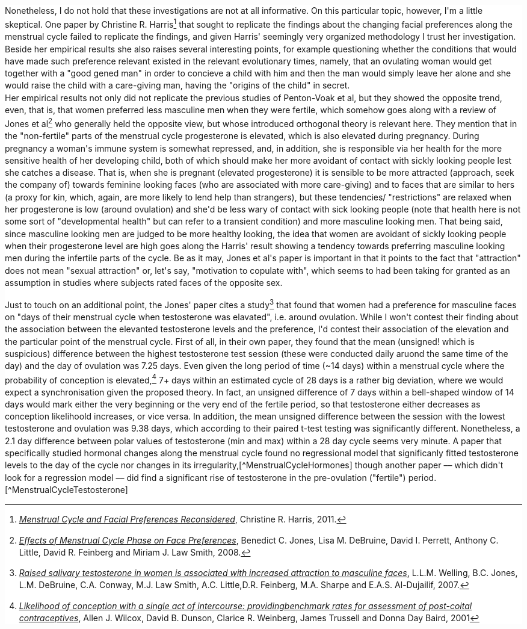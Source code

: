 Nonetheless, I do not hold that these investigations are not at all informative. On this particular topic, however, I'm a little skeptical. One paper by Christine R. Harris[^Harris] that sought to replicate the findings about the changing facial preferences along the menstrual cycle failed to replicate the findings, and given Harris' seemingly very organized methodology I trust her investigation. Beside her empirical results she also raises several interesting points, for example questioning whether the conditions that would have made such preference relevant existed in the relevant evolutionary times, namely, that an ovulating woman would get together with a "good gened man" in order to concieve a child with him and then the man would simply leave her alone and she would raise the child with a care-giving man, having the "origins of the child" in secret.<br/>
Her empirical results not only did not replicate the previous studies of Penton-Voak et al, but they showed the opposite trend, even, that is, that women preferred less masculine men when they were fertile, which somehow goes along with a review of Jones et al[^MenstrualCycleFacePreferenceReview] who generally held the opposite view, but whose introduced orthogonal theory is relevant here. They mention that in the "non-fertile" parts of the menstrual cycle progesterone is elevated, which is also elevated during pregnancy. During pregnancy a woman's immune system is somewhat repressed, and, in addition, she is responsible via her health for the more sensitive health of her developing child, both of which should make her more avoidant of contact with sickly looking people lest she catches a disease. That is, when she is pregnant (elevated progesterone) it is sensible to be more attracted (approach, seek the company of) towards feminine looking faces (who are associated with more care-giving) and to faces that are similar to hers (a proxy for kin, which, again, are more likely to lend help than strangers), but these tendencies/ "restrictions" are relaxed when her progesterone is low (around ovulation) and she'd be less wary of contact with sick looking people (note that health here is not some sort of "developmental health" but can refer to a transient condition) and more masculine looking men. That being said, since masculine looking men are judged to be more healthy looking, the idea that women are avoidant of sickly looking people when their progesterone level are high goes along the Harris' result showing a tendency towards preferring masculine looking men during the infertile parts of the cycle. Be as it may, Jones et al's paper is important in that it points to the fact that "attraction" does not mean "sexual attraction" or, let's say, "motivation to copulate with", which seems to had been taking for granted as an assumption in studies where subjects rated faces of the opposite sex.

[^MenstrualCycleFacePreferenceReview]: [*Effects of Menstrual Cycle Phase on Face Preferences*](/docs/oss/2008-Jones.pdf), Benedict C. Jones, Lisa M. DeBruine, David I. Perrett, Anthony C. Little, David R. Feinberg and Miriam J. Law Smith, 2008.

Just to touch on an additional point, the Jones' paper cites a study[^TestosteroneFacePreference] that found that women had a preference for masculine faces on "days of their menstrual cycle when testosterone was elavated", i.e. around ovulation. While I won't contest their finding about the association between the elevanted testosterone levels and the preference, I'd contest their association of the elevation and the particular point of the menstrual cycle. First of all, in their own paper, they found that the mean (unsigned! which is suspicious) difference between the highest testosterone test session (these were conducted daily aruond the same time of the day) and the day of ovulation was 7.25 days. Even given the long period of time (~14 days) within a menstrual cycle where the probability of conception is elevated,[^ConceptionLikelihood] 7+ days within an estimated cycle of 28 days is a rather big deviation, where we would expect a synchronisation given the proposed theory. In fact, an unsigned difference of 7 days within a bell-shaped window of 14 days would mark either the very beginning or the very end of the fertile period, so that testosterone either decreases as conception likelihoold increases, or vice versa. In addition, the mean unsigned difference between the session with the lowest testosterone and ovulation was 9.38 days, which according to their paired t-test testing was significantly different. Nonetheless, a 2.1 day difference between polar values of testosterone (min and max) within a 28 day cycle seems very minute. A paper that specifically studied hormonal changes along the menstrual cycle found no regressional model that significanly fitted testosterone levels to the day of the cycle nor changes in its irregularity,[^MenstrualCycleHormones] though another paper –– which didn't look for a regression model –– did find a significant rise of testosterone in the pre-ovulation ("fertile") period.[^MenstrualCycleTestosterone]


[^PhysicalForces]: There are theories that seek to put under one principle all of the [fundamental forces](https://en.wikipedia.org/wiki/Fundamental_interaction), so called [Grand Unified Theories](https://en.wikipedia.org/wiki/Grand_Unified_Theory). Whether they succeed or not, that it is a major challenge suggests that they are distinct in a meaningful way. Either way, I hope this is not much to detract from the analogy.
[^SexualExploitation]: Thinking about this I constructed a little "fecundity payoff table", not unlike the table used to discuss the [prisoner's dillema](https://en.wikipedia.org/wiki/Prisoner%27s_dilemma). There are two types of members, one that puts more investment into the offspring, and one that puts less. For simplicity I thought of these as females and males, and had the following table:
[^SpeciesSpecificConspiciousness]: Predators and their prey can have different perceptional faculties, and other theories regarding "sexually-selected" traits make different prediction. What I want to stress is that the saliency-increasing traits are conspicuous to conspecifics and not to predators, which is what, for example, the handicap principle (discussed below) predicts. Of course the trait must be to some degree perceptible to conspecifics, otherwise they cannot make mate-selection based on it. But I claim that the inverse is not true, and that a trait that increases conspicuousness towards conspecifics and not to predators would still be selected for. <br/>
[^BrightnessDimorphism]: though the one population where males were brighter was the only population where the difference was statistically significant. That being said, there were still three populations with no "significant" sexual dimorphism.<br/> 
[^SexuallySelectedAposematismInFrogs]: [*Sexual dimorphism and directional sexual selection on aposematic signals in a poison frog*](/docs/oss/2009-Maan.pdf), Martine E. Maan and Molly E. Cummings, 2009.
[^MenstrualCycleFacePreference]: [*Menstrual cycle alterns face preference*](/docs/oss/1999-penton-voak.pdf), I.S.Penton-Voak, D.I.Perrett, D.L.Castles, T.Kobayashi, D.M.Burt, L.K.Murray and R.Minamisawa, 1999.
[^MalaysiaFacialDimorphism]: [*Context-dependent preferences for facial dimorphism in a rural Malaysian population*](/docs/oss/2008-Scott.pdf), Isabel Scotta, Viren Swamib, Steven C. Josephsonc and Ian S. Penton-Voaka, 2008.
[^Euphemisms]: Euphemisms are ambiguous as a language, but the context of their employment disambiguates them so they point to a specific meaning. This is achieved by using metaphorical langauge where the literal meaning of the expression is meaningless in the given context, and the suspicious hearers would look for analogy in the realms that are rarely spoken about directly and thus decipher the reference. Yet, despite referring to something accurately, the indirectness by which euphemisms do so makes them less harsh. However, one ostensibely cannot employ them in such research: first, euphemisms are informal as a language and therefore might undermine the gravity which researchers undoubtedly ascribe to their work. Second, euphemisms lose their mitigating effect when written, since the latter depends on the quick rhythm of spoken language; on paper where a reader can stop and ponder it would either look like a cheap trick, or simply be cringy, and either way would no be taken very well. [You know what I mean?](https://www.youtube.com/watch?v=4Kwh3R0YjuQ)
[^Affair]: One paper mentioned after "short term relationship", in parenthesis, 'e.g., an "affair"'. It wasn't clear to me whether this elucidation was also	presented to the experiment subjects or not, but either way it doesn't make the question any clearer. For one thing, "being an affair" alludes more to the relationship's status within a socioeconomic context than it does to its duration. After all, some affairs can be long, longer than marriages, and even lifelong. 
[^ConceptionLikelihood]: [*Likelihood of conception with a single act of intercourse: providingbenchmark rates for assessment of post-coital contraceptives*](/docs/oss/2001-Wilcox.pdf), Allen J. Wilcox, David B. Dunson, Clarice R. Weinberg, James Trussell and Donna Day Baird, 2001
[^TestosteroneFacePreference]: [*Raised salivary testosterone in women is associated with increased attraction to masculine faces*](/docs/oss/2007-welling.pdf), L.L.M. Welling, B.C. Jones, L.M. DeBruine, C.A. Conway, M.J. Law Smith, A.C. Little,D.R. Feinberg, M.A. Sharpe and E.A.S. Al-Dujailif, 2007.
[^Harris]: [*Menstrual Cycle and Facial Preferences Reconsidered*](/docs/oss/2011-Harris.pdf), Christine R. Harris, 2011.
[^ImmunocompetencoHandicapHypothesisMetaAnalysis]: [*Testing the immunocompetence handicap hypothesis:a review of the evidence*](/docs/oss/2004-Roberts.pdf) M. L. Roberts, K. L. Buchanan and M. R. Evans, 2004.
[^ChildMorality]: [*Infant Mortality in the United States*](/docs/oss/1936-Woodbury.pdf) Robert M. Woodbury, 1936.
[^StrongLeaders]: This is of course why we would get candidates on democratic elections who advertise themselves as "strong leaders". Their appeal is not that they would oppress the population once they are incumbent. Rather, the population, as constituters of the state, sees itself as an extention of the leader, and with a strong leader they could all together cooperate to deal with the problems of the day with the clout they deserve. 
[^AtomicInteraction]: On the other hand, sometimes the option to stop an interaction in medias res is availabe. 
[^SteveRaucci]: The starkest example I know of this is the horrific story of Steve Raucci, the head of a school maintenance department(!).
[^ChimpRegicide]: [*The Brutal Elimination of a Rival Among Captive Male Chimpanzees*](/docs/oss/1986-deWaal.pdf), Frans B. M. de Waal, 1986.
[^MasculineFaceGini]: [*National income inequality predicts women’s preferences for masculinized faces better than health does*](/docs/oss/2010-Brooks.pdf), Robert Brooks, Isabel M. Scott, Alexei A. Maklakov, Michael M. Kasumovic, Andrew P. Clark and Ian S. Penton-Voak, 2010.
[^GenderGap]: One might wonder how gender gaps in economic opportunities and compensation would figure into this. When women have less potentcial for economic independence than men they have to financially rely on their partners to a larger degree, giving them less power in negotiating their relationship. In addition, it gives the financial standing of the mate a stronger relative importance among his attributes as the finance of the family rests to a greater degree on him as a provider rather than on the earnings of two adults (assuming a nuclear family). <br/>
[^InequalityPerception]: However, the assumption that people have an accurate sense of their country's income distribution or their own relative position within this distribution seems to be quite wrong, as can be seen in [*Misperceiving Inequality*](/docs/oss/2015-Gimpelson.pdf), Vladimir Gimpelson and Daniel Treisman, 2015. However, as far as evolved strategy goes (or evolved development of strategy), one would assume that the mind became adapted to choosing a strategy within a small, comprehensible (and sensually experienced) group rather than reckon distribution within an abstract entity as the modern state. The figures in the paper refer to actual and stated perception of state wide inequality, but one can imagine that there is variability within the country as well. For example, it might be that the gini coefficint within one country is different within its big cities and within its rural communities. The country with the worst gini coefficient (higest in value, lowest equality) appearing on figure 2 is South Africa, where apartheid ended only 20 years prior to the publishing of the paper, and where one can imagine it is the economic differences between communities (white/ black) that makes the largest impact on this index, while it is less clear how distribution appears within the communities.
[^FrankishKings]: Apologies.
[^StagCommunication]: The "passivity" of this activity might give us the idea that it is very different from what we commonly think of as communication, but really it is not much different. Both parties refrain from action in order to establish a timeframe within which information can be exchanged. They use this time to collect information about the body of the other, while adjusting their own stance in order to appear as intimidating as possible.
[^TestosteroneFaces]: [*High salivary testosterone is linked to masculinemale facial appearance in humans*](/docs/oss/2004-Penton-Voak.pdf), Ian S. Penton-Voak and Jennie Y. Chen, 2004.
[^TestosteroneAgressionCorrelation]: [*The relationship between testosterone and aggression:a meta-analysis*](/docs/oss/2001-Book.pdf), Angela S. Book, Katherine B. Starzyk and Vernon L. Quinsey, 2001.
[^Rhodes]: [*Does sexual dimorphismin human faces signalhealth?*](/docs/oss/2003-Rhodes.pdf) Gillian Rhodes, Janelle Chan, Leslie A. Zebrowitz and Leigh W. Simmons, 2003.
[^AlwysAnExplanation]: [*Stress, testosterone, and the immunoredistribution hypothesis*](/docs/oss/1999-Braude.pdf) Stanton Braude, Zuleyma Tang-Martinez and George T. Taylor, 1999.
[^immunosuppression]: For example, by being independent of testosterone, or by being very sensitive to testosterone (small levels leading to a strong degree of masculine face development) but suppressed by estrogen (to avoid manifestations in females).
[//]: # Belongs to the above footnote? Further, empirical studies that seek to support the hypothesis seem to draw the wrong desired outcomes, which makes one suspect that they simply predict what they get, not making for a very good science.
[^IntrinsicMascuilineFaces]: [*Genetic Factors That Increase Male Facial Masculinity Decrease Facial Attractiveness of Female Relatives*](/docs/oss/2013-lee.pdf) Anthony J. Lee1, Dorian G. Mitchem, Margaret J. Wright, Nicholas G. Martin, Matthew C. Keller and Brendan P. Zietsch, 2013.
[^IntrinsicMascuilineFaces2]: However, the 95% confidence interval for the correlation for non-identical male twins and siblings was around 0, which is odd and suspicious. 
[^ImmunocompetencoHandicapHypothesis]: [*Parasites, bright males, and the immunocompetence handicap*](/docs/oss/1992-folstad.pdf) Ivar Folstad and Andrew John Karter, 1992.
[^Recognition]: in addition to other identifying features such as smell, voice, body shape and gait. 
[^Pound]: [*Facial fluctuating asymmetry is notassociated with childhood ill-healthin a large British cohort study*](/docs/oss/2014-Pound.pdf), Nicholas Pound, David W. Lawson, Arshed M. Toma, Stephen Richmond, Alexei I. Zhurov and Ian S. Penton-Voak, 2014.
[^FACorrelates]: They did find, however, an inverse correlation between IQ at age 8 and facial FA at age ~15.
[^AveragedStimuli]: In these studies the "averaged" is a symmetrical stimuli. In the former, theoretical, paper, the orientation (right/left) is really an arbitrary choice, such that it could have been any other trait so that the averaged would not have been "symmetry". Indeed, the empirical studies they mention include studies that used non-orientational stimuli, such as the one with the pigeons and the colors. In the latter, well conducted, study of starlings, it is possible that the results would have been different had the "averaged stimulus" been anything other than a symmetrical stimuli. It seems to me that they could have easily tested it with a slight adjusment of their procedure. Namely, they had birds that were trained on asymmetrical "left stimuli" ("*left* birds"), on "right stimuli" or both of these, with the latter prefereing at the test phase symmetrical stimuli while the former two prefered the respective asymmetrical stimuli. As it happens, their preference was for averaged asymmetrical stimuli (5% assymetrical, while they were trained on 2.5% and 7.5%) over symmetrical stimuli. However, on the test phase they were choosing between these aveaged asymmetrical stimuli and symmetrical stimuli. Had they were choosing also between the averaged asymmetrical and non-averaged asymmetrical (2.5% and 7.5%) one could have seen whether really it was a preference for averageness. 
[^NoUpturnedSymPreference]: [*Evidence Against Perceptual Bias Views for Symmetry Preferences in Human Faces*](/docs/oss/2003-Little.pdf), Anthony C. Little and Benedict C. Jones, 2015.
[^IncidentalStabilityPreference]: This really rests on evolutionary history. What would stop us from saying, given the advantage of averaged faced mates (being developmentally stable), that the "preference of the perceptional faculties" evolved in order to detect these? One would have to show that this was the case. Beyond the identification (and assessment) of mates, the construction of "averaged stimuli" (something like the Platonic ideals) is an important cognitive feature that allows learning. When we see a new tomato that looks a little different from all tomatoes that we have seen before we still recognize it as one of the kind, since in appearance it resembles the average of all other tomatoes and is distinguished from the averages of other known entities. Presumably for any creature to take advantage of its senses by interpeting complex stimuli (that is, non-simple ones such as perception of light/darkness, oxygen and other chemical levels &c) it must be able to generalize from stimuli that have been experienced in the past. This kind of generalization through averaging, then, must be an old cognitive feature.<br/>
[^Mueller]: [*Dogs Can Discriminate Emotional Expressions of Human Faces*](/docs/oss/2015-Mueller.pdf), Corsin A. Müller, Kira Schmitt, Anjuli L.A. Barber and Ludwig Huber, 2015. [Supplamentary material](/docs/oss/2015-Mueller_sup.pdf)
[^Farago]: [*Humans rely on the same rules to assess emotional valence and intensity in conspecific and dog vocalizations*](/docs/oss/2014-Farago.pdf.pdf), Tamás Faragó, Attila Andics, Viktor Devecseri, Anna Kis, Márta Gácsi1 and Ádám Miklósi, 2014.
[^MartinMalivel]: [*Human and Chimpanzee Face Recognition in Chimpanzees (Pan troglodytes): Role of Exposure and Impact on Categorical Perception*](/docs/oss/2007-martin-malivel.pdf), Julie Martin-Malivel and Kazunori Okada, 2007.
[^Caricatures]: At the same time, it seems like people rely not so much on the rich input that the vision of a face provides, but on simeple relationships between geometrical elements such as the relative lenghts and position of the mouth, nose, eyes and so on. I say it on the bassis of the human ablity to recognize individuals even from "simplle" line caricuates. Likewise, people can easily differentiate male and female factial representatinos rendered only as a line drawing, and presumably to an extent people who are similar to them or their family (same "ethnical group", i.e. kin) from those who are not. Cats can be similarly distinguished from dogs and birds and so on. Perhaps, then, the "detailed schema" emerged not from the inclusion of all perceived content (texture, color &c) but the fine-tuning of the innate schema. This also makes adaptpable sense: there's presumably more intra-individual variation overtime of texture (skin condition changes, different light conditions giving a different impression thereof &c) than interindividual variaton (as individuals from the same ethnic group have similar skin &c) while the facial structure that gives rise to the visual impression of the geometrical relationships of the face are rather constant intra-individuallly and variable inter-individually. 
[^FaceBody]: Really to such an extent that we don't think of the "face" as part of the "body". 
[^PersonalityFromFaces]: Such as personality: 
[^PaedomorphosisInFemaleFace]: [*Ontogeny of facial dimorphism and patterns of individual development within one human population.*](/docs/oss/2006-Bulygina.pdf), E. Bulygina, P. Mitteroeckerand and L. Aiello, 2006.
[^Huk]: [*Testing the sexy son hypothesis—a research framework for empirical approaches*](/docs/oss/2008-Huk.pdf), Thomas Huk and Wolfgang Winkel, 2008.
[^Weatherhead]: The model is problematic in more than one way.<br/>
[^SexyRecognition]: That being said, it is possible that a preference for a trait would develop such that females would "reconize" only males that have that trait, as described [above](#rendezvous). It is not that the trait is a marker of fitness, and the preference is only as good as it is successfully recognizes <abbr title="contrasexual conspecifics">concons</abbr>, even if it excludes those that do not have it. It is not associated (correlated) with any behaviour (such as promiscuity) –– if it did then we have a [different phenomenon at hand](#HonestSignal). As cuch the preference does not confer any advantage, except, again, for possible assistance in locating conspecifics. If there are females that do not possess this preference then it is likely that speciation would occur, that is, either the species would "split" into two species, one with the trait and the preference for it and one without, or the one species would, in a sense, turn into another one, where you only have individuals with the trait and preference. Either way, within a species with a trait and the preference you won't have variation on the trait –– it would become a fixed trait. 
[^Zahavi75]: [*Mate Selection –– A Selection for a Handicap*](/docs/oss/1975-Zahavi.pdf), Amotz Zahavi, 1975.
[^JMS]: [*Sexual Selection and the Handicap Principle*](/docs/oss/1976-Smith.pdf), John Maynard Smith, 1976.
[^JMSmodel]: To take Smith's word for it, before he published his findings he met up with Zahavi to figure out why his mathematical model is not working, but nothing came out of it:<br/>
[^SmithIntreview]: [John Maynard Smith - Struggling with Amotz Zahavi's verbal model of 'stotting'](https://www.youtube.com/watch?v=PWJ6Nyysp-M)
[^AccidentalHandicap]: John Maynard Smith mentions this in the paper though he doesn't give an example; the handicap principle would apply in the case that the handicap is *not* heritable. Consider, for example, some erratic event that damages the male. Let's say one winter is particularly fierce, there are very heavy rains with floods that dislodge boulders and large tree branches and a male gets injured during this time, for example breaks a leg. If he managed to survive for long after the event it would be a clear sign of fitness. Not only could he survive during "average periods", but he managed to survive despite being accidentally damaged during extreme times. Since his offspring is not going to inherit his broken leg but will be likely to partially inherit his perseverance, he's a good catch.<br/>